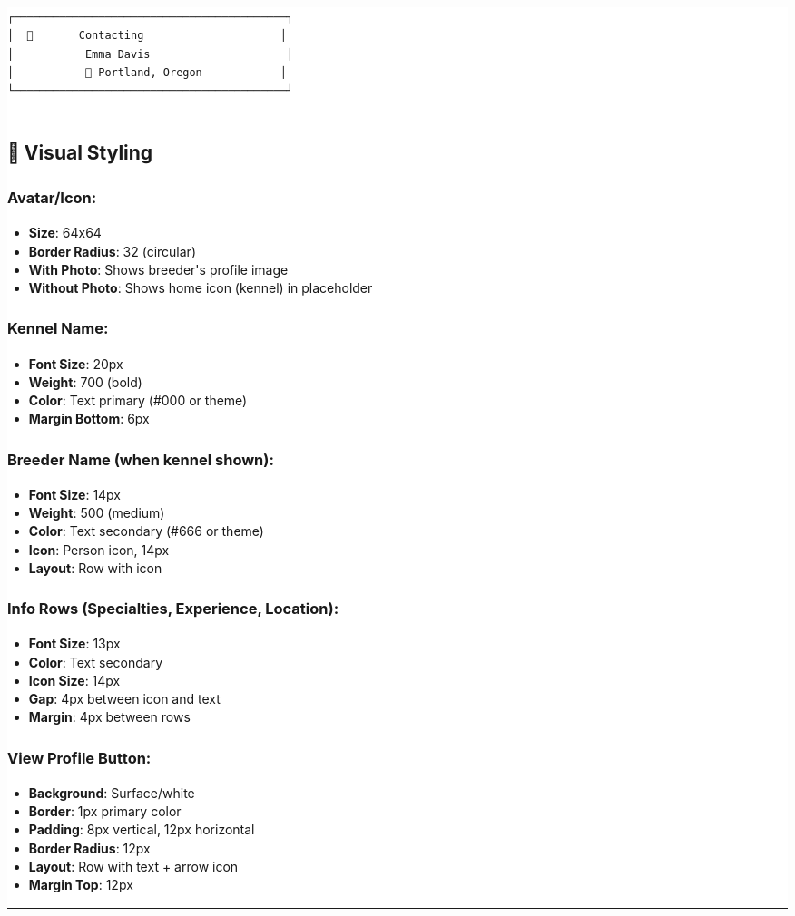 ```
┌──────────────────────────────────────────┐
│  👤       Contacting                     │
│           Emma Davis                     │
│           📍 Portland, Oregon            │
└──────────────────────────────────────────┘
```

---

## 🎨 Visual Styling

### Avatar/Icon:

- **Size**: 64x64
- **Border Radius**: 32 (circular)
- **With Photo**: Shows breeder's profile image
- **Without Photo**: Shows home icon (kennel) in placeholder

### Kennel Name:

- **Font Size**: 20px
- **Weight**: 700 (bold)
- **Color**: Text primary (#000 or theme)
- **Margin Bottom**: 6px

### Breeder Name (when kennel shown):

- **Font Size**: 14px
- **Weight**: 500 (medium)
- **Color**: Text secondary (#666 or theme)
- **Icon**: Person icon, 14px
- **Layout**: Row with icon

### Info Rows (Specialties, Experience, Location):

- **Font Size**: 13px
- **Color**: Text secondary
- **Icon Size**: 14px
- **Gap**: 4px between icon and text
- **Margin**: 4px between rows

### View Profile Button:

- **Background**: Surface/white
- **Border**: 1px primary color
- **Padding**: 8px vertical, 12px horizontal
- **Border Radius**: 12px
- **Layout**: Row with text + arrow icon
- **Margin Top**: 12px

---
